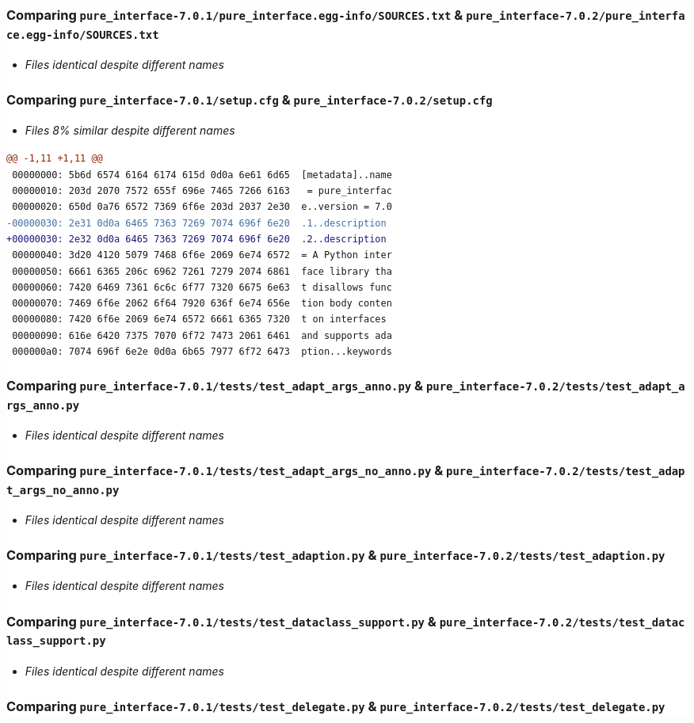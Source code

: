 ### Comparing `pure_interface-7.0.1/pure_interface.egg-info/SOURCES.txt` & `pure_interface-7.0.2/pure_interface.egg-info/SOURCES.txt`

 * *Files identical despite different names*

### Comparing `pure_interface-7.0.1/setup.cfg` & `pure_interface-7.0.2/setup.cfg`

 * *Files 8% similar despite different names*

```diff
@@ -1,11 +1,11 @@
 00000000: 5b6d 6574 6164 6174 615d 0d0a 6e61 6d65  [metadata]..name
 00000010: 203d 2070 7572 655f 696e 7465 7266 6163   = pure_interfac
 00000020: 650d 0a76 6572 7369 6f6e 203d 2037 2e30  e..version = 7.0
-00000030: 2e31 0d0a 6465 7363 7269 7074 696f 6e20  .1..description 
+00000030: 2e32 0d0a 6465 7363 7269 7074 696f 6e20  .2..description 
 00000040: 3d20 4120 5079 7468 6f6e 2069 6e74 6572  = A Python inter
 00000050: 6661 6365 206c 6962 7261 7279 2074 6861  face library tha
 00000060: 7420 6469 7361 6c6c 6f77 7320 6675 6e63  t disallows func
 00000070: 7469 6f6e 2062 6f64 7920 636f 6e74 656e  tion body conten
 00000080: 7420 6f6e 2069 6e74 6572 6661 6365 7320  t on interfaces 
 00000090: 616e 6420 7375 7070 6f72 7473 2061 6461  and supports ada
 000000a0: 7074 696f 6e2e 0d0a 6b65 7977 6f72 6473  ption...keywords
```

### Comparing `pure_interface-7.0.1/tests/test_adapt_args_anno.py` & `pure_interface-7.0.2/tests/test_adapt_args_anno.py`

 * *Files identical despite different names*

### Comparing `pure_interface-7.0.1/tests/test_adapt_args_no_anno.py` & `pure_interface-7.0.2/tests/test_adapt_args_no_anno.py`

 * *Files identical despite different names*

### Comparing `pure_interface-7.0.1/tests/test_adaption.py` & `pure_interface-7.0.2/tests/test_adaption.py`

 * *Files identical despite different names*

### Comparing `pure_interface-7.0.1/tests/test_dataclass_support.py` & `pure_interface-7.0.2/tests/test_dataclass_support.py`

 * *Files identical despite different names*

### Comparing `pure_interface-7.0.1/tests/test_delegate.py` & `pure_interface-7.0.2/tests/test_delegate.py`
